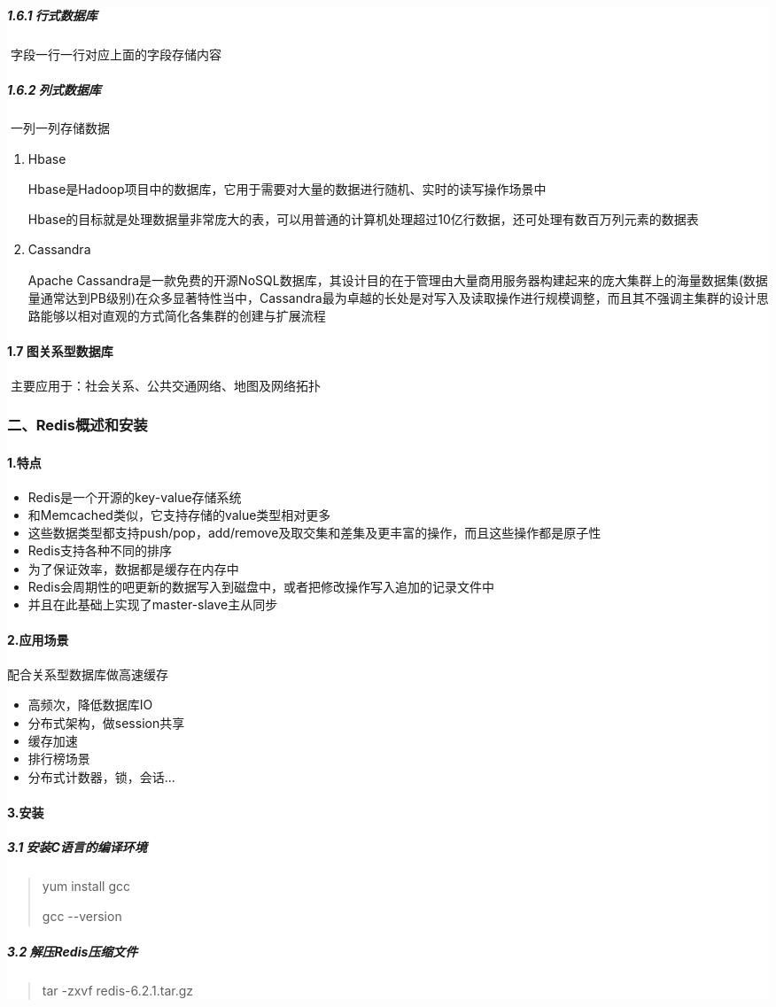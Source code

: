 ##### 1.6.1 行式数据库

​	字段一行一行对应上面的字段存储内容

##### 1.6.2 列式数据库

​	一列一列存储数据

1. Hbase

   Hbase是Hadoop项目中的数据库，它用于需要对大量的数据进行随机、实时的读写操作场景中

   Hbase的目标就是处理数据量非常庞大的表，可以用普通的计算机处理超过10亿行数据，还可处理有数百万列元素的数据表

2. Cassandra

   Apache Cassandra是一款免费的开源NoSQL数据库，其设计目的在于管理由大量商用服务器构建起来的庞大集群上的海量数据集(数据量通常达到PB级别)在众多显著特性当中，Cassandra最为卓越的长处是对写入及读取操作进行规模调整，而且其不强调主集群的设计思路能够以相对直观的方式简化各集群的创建与扩展流程

#### 1.7 图关系型数据库

​	主要应用于：社会关系、公共交通网络、地图及网络拓扑 



### 二、Redis概述和安装

#### 1.特点

- Redis是一个开源的key-value存储系统
- 和Memcached类似，它支持存储的value类型相对更多
- 这些数据类型都支持push/pop，add/remove及取交集和差集及更丰富的操作，而且这些操作都是原子性
- Redis支持各种不同的排序
- 为了保证效率，数据都是缓存在内存中
- Redis会周期性的吧更新的数据写入到磁盘中，或者把修改操作写入追加的记录文件中
- 并且在此基础上实现了master-slave主从同步

#### 2.应用场景

配合关系型数据库做高速缓存

- 高频次，降低数据库IO
- 分布式架构，做session共享
- 缓存加速
- 排行榜场景
- 分布式计数器，锁，会话...

#### 3.安装

##### 3.1 安装C语言的编译环境

> yum install gcc
>
> gcc --version

##### 3.2 解压Redis压缩文件

> tar -zxvf redis-6.2.1.tar.gz
